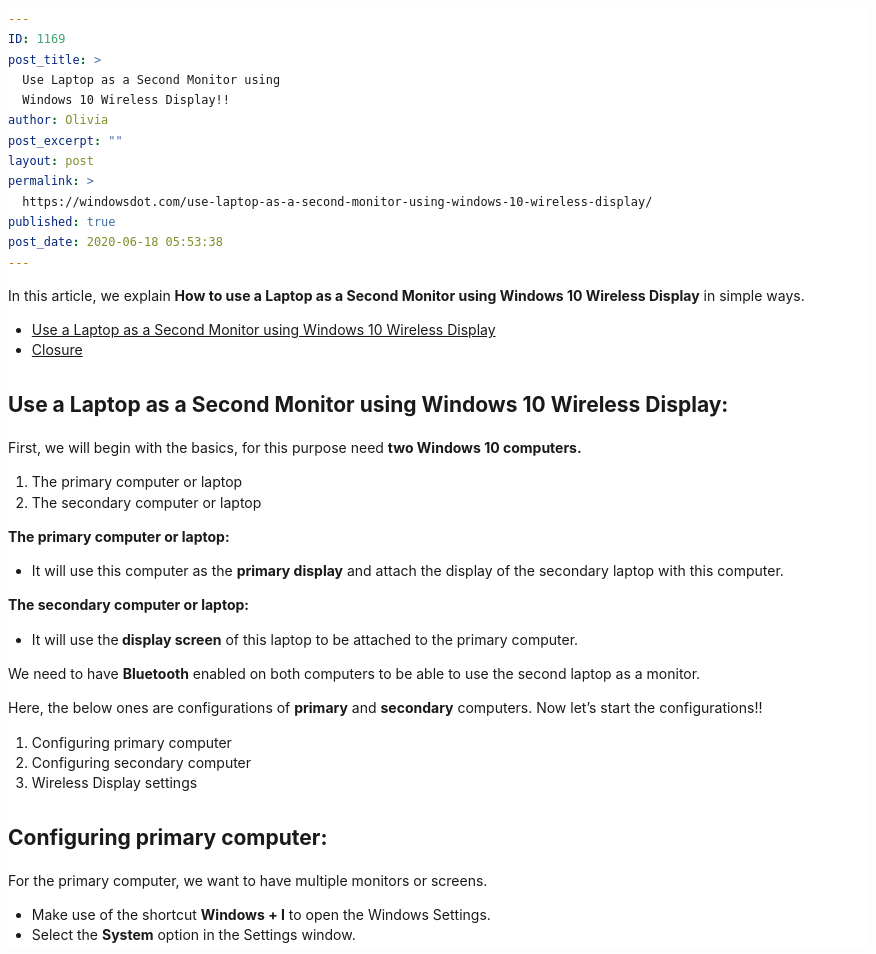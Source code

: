 ```yaml
---
ID: 1169
post_title: >
  Use Laptop as a Second Monitor using
  Windows 10 Wireless Display!!
author: Olivia
post_excerpt: ""
layout: post
permalink: >
  https://windowsdot.com/use-laptop-as-a-second-monitor-using-windows-10-wireless-display/
published: true
post_date: 2020-06-18 05:53:38
---
```

In this article, we explain <strong>How to use a Laptop as a Second Monitor using Windows 10 Wireless Display</strong> in simple ways.
<ul class="toc">
 	<li><a href="#1">Use a Laptop as a Second Monitor using Windows 10 Wireless Display</a></li>
 	<li><a href="#2">Closure</a></li>
</ul>
<h2 id="1">Use a Laptop as a Second Monitor using Windows 10 Wireless Display:</h2>
First, we will begin with the basics, for this purpose need <strong>two Windows 10 computers.</strong>
<ol>
 	<li>The primary computer or laptop</li>
 	<li>The secondary computer or laptop</li>
</ol>
<strong>The primary computer or laptop:</strong>
<ul>
 	<li>It will use this computer as the <strong>primary display</strong> and attach the display of the secondary laptop with this computer.</li>
</ul>
<strong>The secondary computer or laptop:</strong>
<ul>
 	<li>It will use the<strong> display screen</strong> of this laptop to be attached to the primary computer.</li>
</ul>
We need to have <strong>Bluetooth</strong> enabled on both computers to be able to use the second laptop as a monitor.

Here, the below ones are configurations of <strong>primary</strong> and <strong>secondary</strong> computers. Now let’s start the configurations!!
<ol>
 	<li>Configuring primary computer</li>
 	<li>Configuring secondary computer</li>
 	<li>Wireless Display settings</li>
</ol>
<h2>Configuring primary computer:</h2>
For the primary computer, we want to have multiple monitors or screens.
<ul>
 	<li>Make use of the shortcut <strong>Windows + I</strong> to open the Windows Settings.</li>
 	<li>Select the <strong>System</strong> option in the Settings window.
